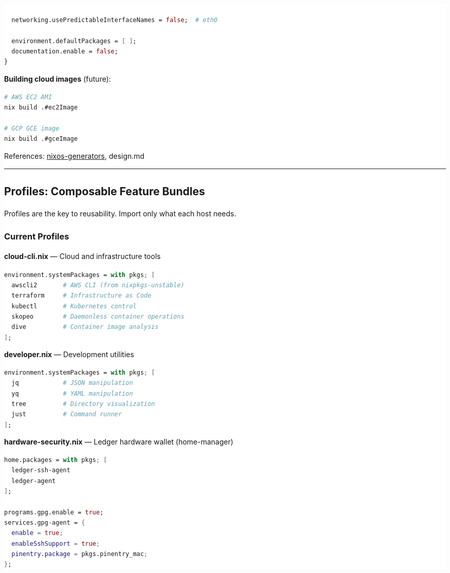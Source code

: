 ```nix

  networking.usePredictableInterfaceNames = false;  # eth0

  environment.defaultPackages = [ ];
  documentation.enable = false;
}
```

**Building cloud images** (future):
```bash
# AWS EC2 AMI
nix build .#ec2Image

# GCP GCE image
nix build .#gceImage
```

References: [nixos-generators](https://github.com/nix-community/nixos-generators), design.md

---

## Profiles: Composable Feature Bundles

Profiles are the key to reusability. Import only what each host needs.

### Current Profiles

**cloud-cli.nix** — Cloud and infrastructure tools
```nix
environment.systemPackages = with pkgs; [
  awscli2       # AWS CLI (from nixpkgs-unstable)
  terraform     # Infrastructure as Code
  kubectl       # Kubernetes control
  skopeo        # Daemonless container operations
  dive          # Container image analysis
];
```

**developer.nix** — Development utilities
```nix
environment.systemPackages = with pkgs; [
  jq            # JSON manipulation
  yq            # YAML manipulation
  tree          # Directory visualization
  just          # Command runner
];
```

**hardware-security.nix** — Ledger hardware wallet (home-manager)
```nix
home.packages = with pkgs; [
  ledger-ssh-agent
  ledger-agent
];

programs.gpg.enable = true;
services.gpg-agent = {
  enable = true;
  enableSshSupport = true;
  pinentry.package = pkgs.pinentry_mac;
};
```
